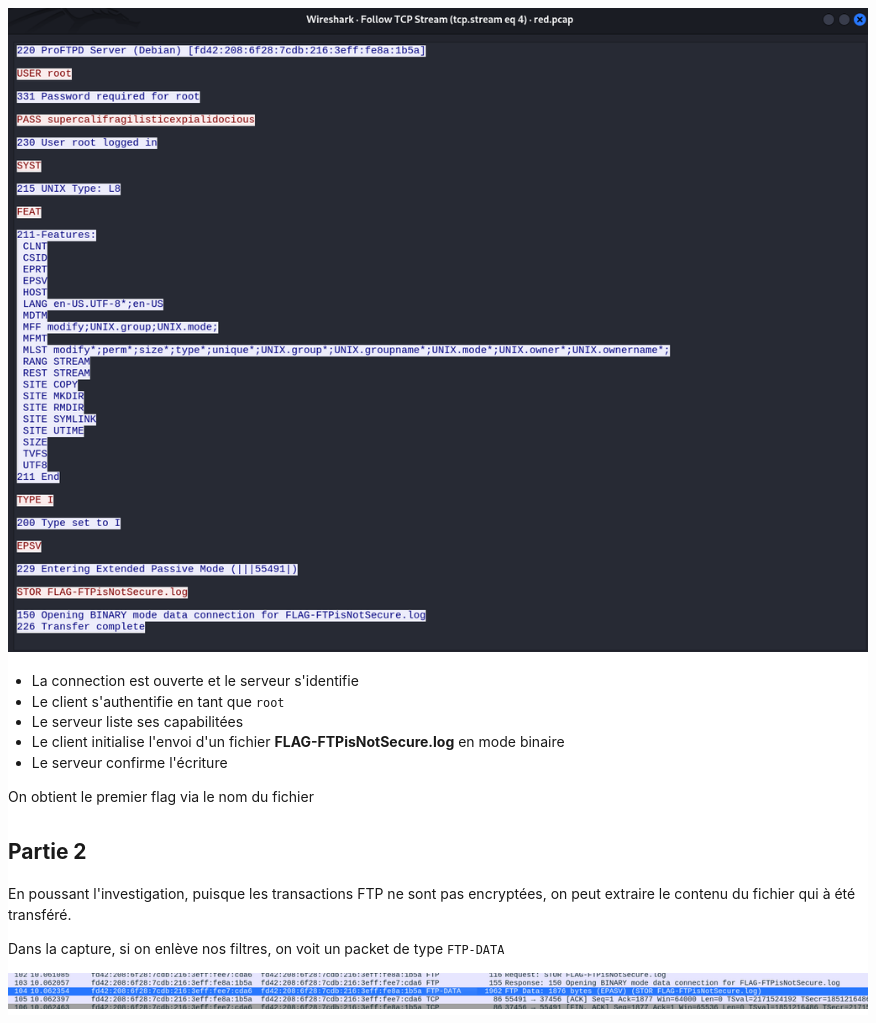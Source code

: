 ![PCAP - FTP flow](../../img/pcap-04.png)

- La connection est ouverte et le serveur s'identifie
- Le client s'authentifie en tant que `root`
- Le serveur liste ses capabilitées
- Le client initialise l'envoi d'un fichier **FLAG-FTPisNotSecure.log** en mode binaire
- Le serveur confirme l'écriture

On obtient le premier flag via le nom du fichier

## Partie 2

En poussant l'investigation, puisque les transactions FTP ne sont pas encryptées, on peut extraire le contenu du fichier qui à été transféré.

Dans la capture, si on enlève nos filtres, on voit un packet de type `FTP-DATA`

![PCAP - Mysterious data](../../img/pcap-04b.png)
